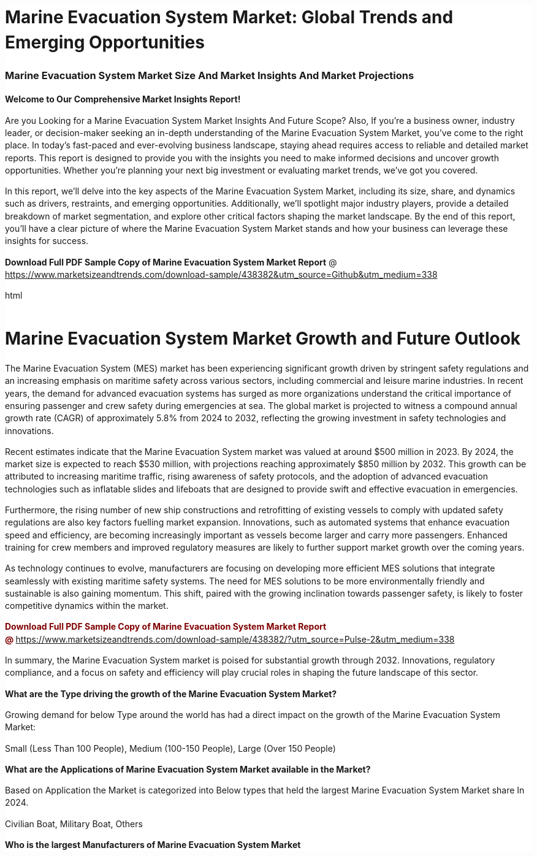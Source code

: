 <h1> Marine Evacuation System Market: Global Trends and Emerging Opportunities</h1><div class="" data-test-id=""><h3><span class="">Marine Evacuation System Market Size And Market Insights And Market Projections</span></h3></div><div class="" data-test-id=""><p><strong>Welcome to Our Comprehensive Market Insights Report!</strong></p><p>Are you Looking for a Marine Evacuation System Market Insights And Future Scope? Also, If you&rsquo;re a business owner, industry leader, or decision-maker seeking an in-depth understanding of the Marine Evacuation System Market, you&rsquo;ve come to the right place. In today&rsquo;s fast-paced and ever-evolving business landscape, staying ahead requires access to reliable and detailed market reports. This report is designed to provide you with the insights you need to make informed decisions and uncover growth opportunities. Whether you&rsquo;re planning your next big investment or evaluating market trends, we&rsquo;ve got you covered.</p><p>In this report, we&rsquo;ll delve into the key aspects of the Marine Evacuation System Market, including its size, share, and dynamics such as drivers, restraints, and emerging opportunities. Additionally, we&rsquo;ll spotlight major industry players, provide a detailed breakdown of market segmentation, and explore other critical factors shaping the market landscape. By the end of this report, you&rsquo;ll have a clear picture of where the Marine Evacuation System Market stands and how your business can leverage these insights for success.</p><p><strong>Download Full PDF Sample Copy of Marine Evacuation System Market Report</strong> @ <a href="https://www.marketsizeandtrends.com/download-sample/438382&utm_source=Github&utm_medium=338" target="_blank">https://www.marketsizeandtrends.com/download-sample/438382&utm_source=Github&utm_medium=338</a></p></div><div class="" data-test-id=""><p><span class="">html<!DOCTYPE html><html lang="en"><head>    <meta charset="UTF-8">    <meta name="viewport" content="width=device-width, initial-scale=1.0">    <title>Marine Evacuation System Market Growth and Future Outlook</title></head><body>    <h1>Marine Evacuation System Market Growth and Future Outlook</h1>    <p>The Marine Evacuation System (MES) market has been experiencing significant growth driven by stringent safety regulations and an increasing emphasis on maritime safety across various sectors, including commercial and leisure marine industries. In recent years, the demand for advanced evacuation systems has surged as more organizations understand the critical importance of ensuring passenger and crew safety during emergencies at sea. The global market is projected to witness a compound annual growth rate (CAGR) of approximately 5.8% from 2024 to 2032, reflecting the growing investment in safety technologies and innovations.</p>    <p>Recent estimates indicate that the Marine Evacuation System market was valued at around $500 million in 2023. By 2024, the market size is expected to reach $530 million, with projections reaching approximately $850 million by 2032. This growth can be attributed to increasing maritime traffic, rising awareness of safety protocols, and the adoption of advanced evacuation technologies such as inflatable slides and lifeboats that are designed to provide swift and effective evacuation in emergencies.</p>    <p>Furthermore, the rising number of new ship constructions and retrofitting of existing vessels to comply with updated safety regulations are also key factors fuelling market expansion. Innovations, such as automated systems that enhance evacuation speed and efficiency, are becoming increasingly important as vessels become larger and carry more passengers. Enhanced training for crew members and improved regulatory measures are likely to further support market growth over the coming years.</p>    <p>As technology continues to evolve, manufacturers are focusing on developing more efficient MES solutions that integrate seamlessly with existing maritime safety systems. The need for MES solutions to be more environmentally friendly and sustainable is also gaining momentum. This shift, paired with the growing inclination towards passenger safety, is likely to foster competitive dynamics within the market.</p>    <p>  </p><p><strong><span style="color: #800000;">Download Full PDF Sample Copy of Marine Evacuation System Market Report @</span>&nbsp;</strong><a href="https://www.marketsizeandtrends.com/download-sample/438382/?utm_source=Pulse-2&amp;utm_medium=338">https://www.marketsizeandtrends.com/download-sample/438382/?utm_source=Pulse-2&amp;utm_medium=338</a></p></p>    <p>In summary, the Marine Evacuation System market is poised for substantial growth through 2032. Innovations, regulatory compliance, and a focus on safety and efficiency will play crucial roles in shaping the future landscape of this sector.</p></body></html></span></p><p><strong><span class="">What are the&nbsp;Type driving the growth of the Marine Evacuation System Market?</span></strong></p></div><div class="" data-test-id=""><p><span class="">Growing demand for below Type around the world has had a direct impact on the growth of the Marine Evacuation System Market:</span></p></div><div class="" data-test-id=""><p>Small (Less Than 100 People), Medium (100-150 People), Large (Over 150 People)</p><p><span class=""><strong>What are the&nbsp;Applications&nbsp;of Marine Evacuation System Market available in the Market?</strong></span></p></div><div class="" data-test-id=""><p><span class="">Based on Application the Market is categorized into Below types that held the largest Marine Evacuation System Market share In 2024.</span></p></div><div class="" data-test-id=""><p><span class="">Civilian Boat, Military Boat, Others</span></p><p><span class=""><strong>Who is the largest Manufacturers of Marine Evacuation System Market